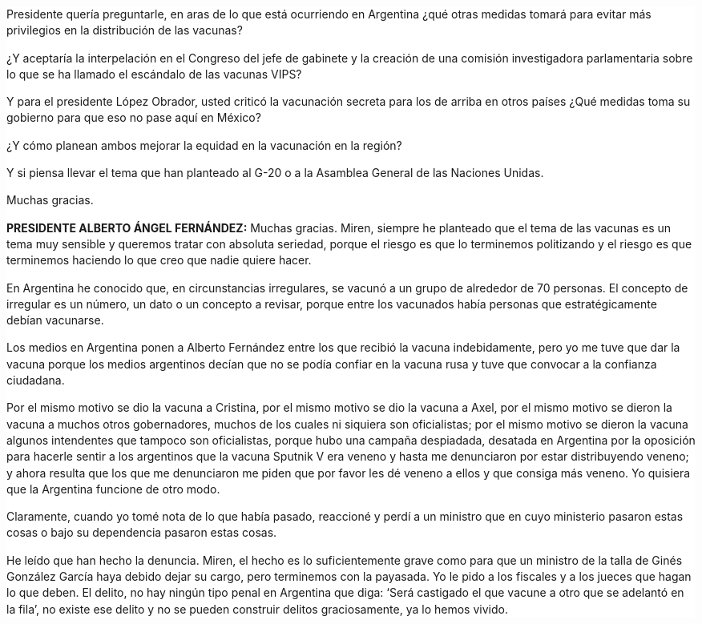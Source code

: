 Presidente quería preguntarle, en aras de lo que está ocurriendo en Argentina
¿qué otras medidas tomará para evitar más privilegios en la distribución de
las vacunas?

¿Y aceptaría la interpelación en el Congreso del jefe de gabinete y la
creación de una comisión investigadora parlamentaria sobre lo que se ha
llamado el escándalo de las vacunas VIPS?

Y para el presidente López Obrador, usted criticó la vacunación secreta para
los de arriba en otros países ¿Qué medidas toma su gobierno para que eso no
pase aquí en México?

¿Y cómo planean ambos mejorar la equidad en la vacunación en la región?

Y si piensa llevar el tema que han planteado al G-20 o a la Asamblea General
de las Naciones Unidas.

Muchas gracias.

**PRESIDENTE ALBERTO ÁNGEL FERNÁNDEZ:** Muchas gracias. Miren, siempre he
planteado que el tema de las vacunas es un tema muy sensible y queremos tratar
con absoluta seriedad, porque el riesgo es que lo terminemos politizando y el
riesgo es que terminemos haciendo lo que creo que nadie quiere hacer.

En Argentina he conocido que, en circunstancias irregulares, se vacunó a un
grupo de alrededor de 70 personas. El concepto de irregular es un número, un
dato o un concepto a revisar, porque entre los vacunados había personas que
estratégicamente debían vacunarse.

Los medios en Argentina ponen a Alberto Fernández entre los que recibió la
vacuna indebidamente, pero yo me tuve que dar la vacuna porque los medios
argentinos decían que no se podía confiar en la vacuna rusa y tuve que
convocar a la confianza ciudadana.

Por el mismo motivo se dio la vacuna a Cristina, por el mismo motivo se dio la
vacuna a Axel, por el mismo motivo se dieron la vacuna a muchos otros
gobernadores, muchos de los cuales ni siquiera son oficialistas; por el mismo
motivo se dieron la vacuna algunos intendentes que tampoco son oficialistas,
porque hubo una campaña despiadada, desatada en Argentina por la oposición
para hacerle sentir a los argentinos que la vacuna Sputnik V era veneno y
hasta me denunciaron por estar distribuyendo veneno; y ahora resulta que los
que me denunciaron me piden que por favor les dé veneno a ellos y que consiga
más veneno. Yo quisiera que la Argentina funcione de otro modo.

Claramente, cuando yo tomé nota de lo que había pasado, reaccioné y perdí a un
ministro que en cuyo ministerio pasaron estas cosas o bajo su dependencia
pasaron estas cosas.

He leído que han hecho la denuncia. Miren, el hecho es lo suficientemente
grave como para que un ministro de la talla de Ginés González García haya
debido dejar su cargo, pero terminemos con la payasada. Yo le pido a los
fiscales y a los jueces que hagan lo que deben. El delito, no hay ningún tipo
penal en Argentina que diga: ‘Será castigado el que vacune a otro que se
adelantó en la fila’, no existe ese delito y no se pueden construir delitos
graciosamente, ya lo hemos vivido.
